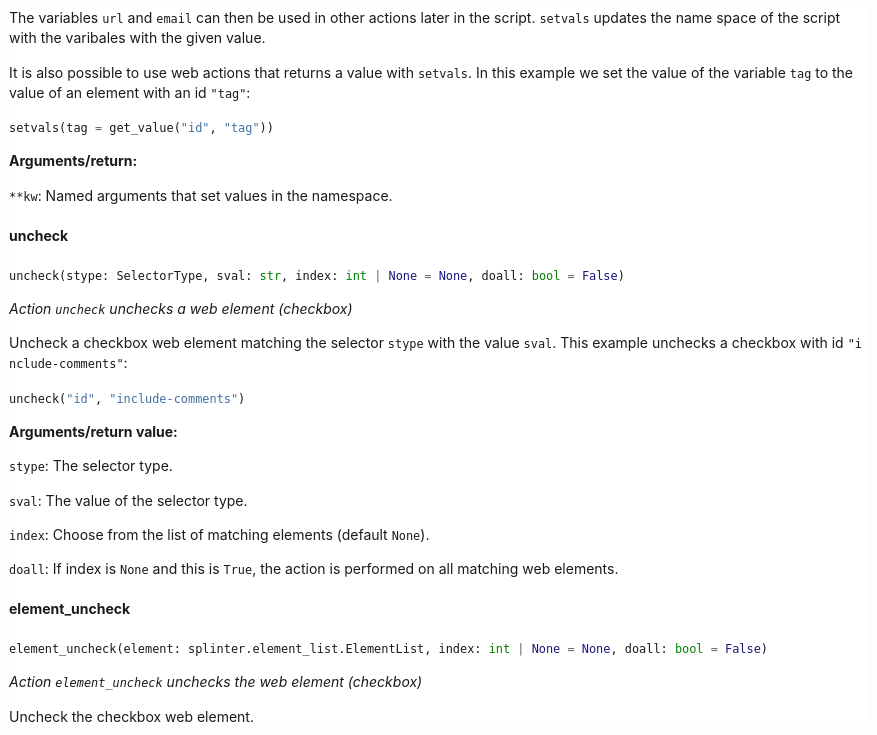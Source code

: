The variables `url` and `email` can then be used in other
actions later in the script. `setvals` updates the name space
of the script with the varibales with the given value.

It is also possible to use web actions that returns a value
with `setvals`. In this example we set the value of the
variable `tag` to the value of an element with an id `"tag"`:

```python
setvals(tag = get_value("id", "tag"))
```

**Arguments/return:**

`**kw`: Named arguments that set values in the namespace.






#### <a id="uncheck"></a>uncheck


```python
uncheck(stype: SelectorType, sval: str, index: int | None = None, doall: bool = False)
```

*Action `uncheck` unchecks a web element (checkbox)*

Uncheck a checkbox web element matching the selector `stype`
with the value `sval`. This example unchecks a checkbox with
id `"include-comments"`:

```python
uncheck("id", "include-comments")
```

**Arguments/return value:**

`stype`: The selector type.

`sval`: The value of the selector type.

`index`: Choose from the list of matching elements (default `None`).

`doall`: If index is `None` and this is `True`, the action is
performed on all matching web elements.






#### <a id="element_uncheck"></a>element_uncheck


```python
element_uncheck(element: splinter.element_list.ElementList, index: int | None = None, doall: bool = False)
```

*Action `element_uncheck` unchecks the web element (checkbox)*

Uncheck the checkbox web element.
